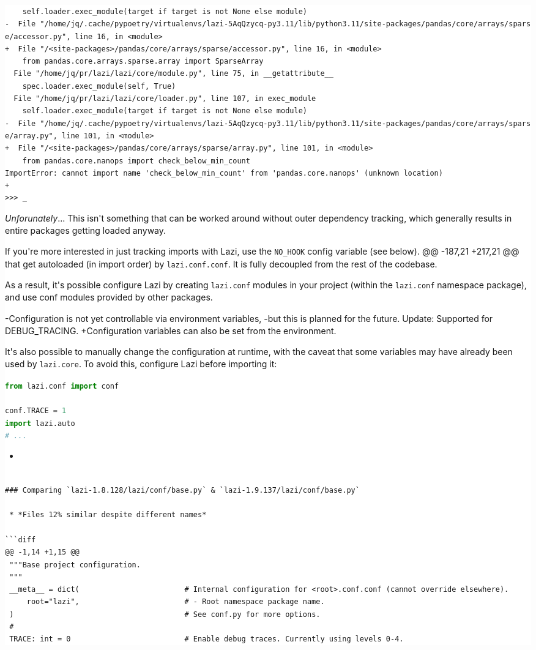  ```pycon
     self.loader.exec_module(target if target is not None else module)
-  File "/home/jq/.cache/pypoetry/virtualenvs/lazi-5AqQzycq-py3.11/lib/python3.11/site-packages/pandas/core/arrays/sparse/accessor.py", line 16, in <module>
+  File "/<site-packages>/pandas/core/arrays/sparse/accessor.py", line 16, in <module>
     from pandas.core.arrays.sparse.array import SparseArray
   File "/home/jq/pr/lazi/lazi/core/module.py", line 75, in __getattribute__
     spec.loader.exec_module(self, True)
   File "/home/jq/pr/lazi/lazi/core/loader.py", line 107, in exec_module
     self.loader.exec_module(target if target is not None else module)
-  File "/home/jq/.cache/pypoetry/virtualenvs/lazi-5AqQzycq-py3.11/lib/python3.11/site-packages/pandas/core/arrays/sparse/array.py", line 101, in <module>
+  File "/<site-packages>/pandas/core/arrays/sparse/array.py", line 101, in <module>
     from pandas.core.nanops import check_below_min_count
 ImportError: cannot import name 'check_below_min_count' from 'pandas.core.nanops' (unknown location)
+
 >>> _
 ```
 
 _Unforunately_... This isn't something that can be worked around without outer dependency tracking, which
 generally results in entire packages getting loaded anyway.
 
 If you're more interested in just tracking imports with Lazi, use the `NO_HOOK` config variable (see below).
@@ -187,21 +217,21 @@
 that get autoloaded (in import order) by `lazi.conf.conf`.
 It is fully decoupled from the rest of the codebase.
 
 As a result, it's possible configure Lazi by creating `lazi.conf`
 modules in your project (within the `lazi.conf` namespace package),
 and use conf modules provided by other packages.
 
-Configuration is not yet controllable via environment variables,
-but this is planned for the future. Update: Supported for DEBUG_TRACING.
+Configuration variables can also be set from the environment.
 
 It's also possible to manually change the configuration at runtime,
 with the caveat that some variables may have already been used by
 `lazi.core`. To avoid this, configure Lazi before importing it:
 
 ```python
 from lazi.conf import conf
 
 conf.TRACE = 1
 import lazi.auto
 # ...
 ```
+
```

### Comparing `lazi-1.8.128/lazi/conf/base.py` & `lazi-1.9.137/lazi/conf/base.py`

 * *Files 12% similar despite different names*

```diff
@@ -1,14 +1,15 @@
 """Base project configuration.
 """
 __meta__ = dict(                        # Internal configuration for <root>.conf.conf (cannot override elsewhere).
     root="lazi",                        # - Root namespace package name.
 )                                       # See conf.py for more options.
 #
 TRACE: int = 0                          # Enable debug traces. Currently using levels 0-4.
```